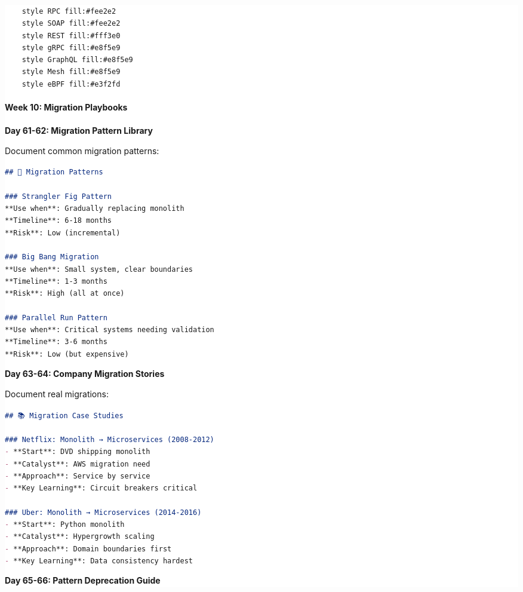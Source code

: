 ```mermaid
    style RPC fill:#fee2e2
    style SOAP fill:#fee2e2
    style REST fill:#fff3e0
    style gRPC fill:#e8f5e9
    style GraphQL fill:#e8f5e9
    style Mesh fill:#e8f5e9
    style eBPF fill:#e3f2fd
```

#### Week 10: Migration Playbooks

**Day 61-62: Migration Pattern Library**

Document common migration patterns:
```markdown
## 🔄 Migration Patterns

### Strangler Fig Pattern
**Use when**: Gradually replacing monolith
**Timeline**: 6-18 months
**Risk**: Low (incremental)

### Big Bang Migration  
**Use when**: Small system, clear boundaries
**Timeline**: 1-3 months
**Risk**: High (all at once)

### Parallel Run Pattern
**Use when**: Critical systems needing validation
**Timeline**: 3-6 months
**Risk**: Low (but expensive)
```

**Day 63-64: Company Migration Stories**

Document real migrations:
```markdown
## 📚 Migration Case Studies

### Netflix: Monolith → Microservices (2008-2012)
- **Start**: DVD shipping monolith
- **Catalyst**: AWS migration need
- **Approach**: Service by service
- **Key Learning**: Circuit breakers critical

### Uber: Monolith → Microservices (2014-2016)
- **Start**: Python monolith
- **Catalyst**: Hypergrowth scaling
- **Approach**: Domain boundaries first
- **Key Learning**: Data consistency hardest
```

**Day 65-66: Pattern Deprecation Guide**
